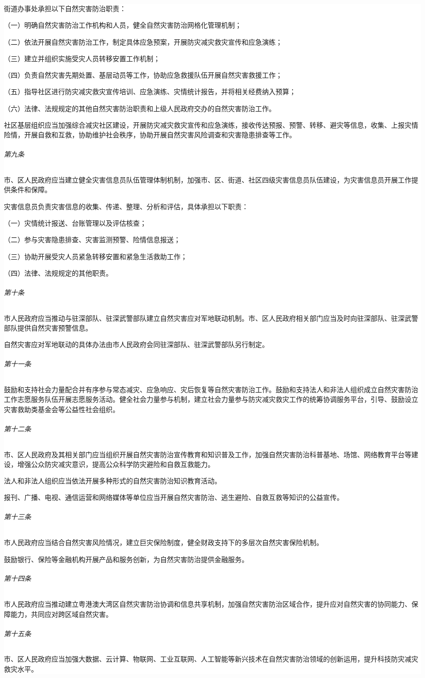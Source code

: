 街道办事处承担以下自然灾害防治职责：

（一）明确自然灾害防治工作机构和人员，健全自然灾害防治网格化管理机制；

（二）依法开展自然灾害防治工作，制定具体应急预案，开展防灾减灾救灾宣传和应急演练；

（三）建立并组织实施受灾人员转移安置工作机制；

（四）负责自然灾害先期处置、基层动员等工作，协助应急救援队伍开展自然灾害救援工作；

（五）指导社区进行防灾减灾救灾宣传培训、应急演练、灾情统计报告，并将相关经费纳入预算；

（六）法律、法规规定的其他自然灾害防治职责和上级人民政府交办的自然灾害防治工作。

社区基层组织应当加强综合减灾社区建设，开展防灾减灾救灾宣传和应急演练，接收传达预报、预警、转移、避灾等信息，收集、上报灾情险情，开展自救和互救，协助维护社会秩序，协助开展自然灾害风险调查和灾害隐患排查等工作。

###### 第九条

市、区人民政府应当建立健全灾害信息员队伍管理体制机制，加强市、区、街道、社区四级灾害信息员队伍建设，为灾害信息员开展工作提供条件和保障。

灾害信息员负责灾害信息的收集、传递、整理、分析和评估，具体承担以下职责：

（一）灾情统计报送、台账管理以及评估核查；

（二）参与灾害隐患排查、灾害监测预警、险情信息报送；

（三）协助开展受灾人员紧急转移安置和紧急生活救助工作；

（四）法律、法规规定的其他职责。

###### 第十条

市人民政府应当推动与驻深部队、驻深武警部队建立自然灾害应对军地联动机制。市、区人民政府相关部门应当及时向驻深部队、驻深武警部队提供自然灾害预警信息。

自然灾害应对军地联动的具体办法由市人民政府会同驻深部队、驻深武警部队另行制定。

###### 第十一条

鼓励和支持社会力量配合并有序参与常态减灾、应急响应、灾后恢复等自然灾害防治工作。鼓励和支持法人和非法人组织成立自然灾害防治工作志愿服务队伍开展志愿服务活动。健全社会力量参与机制，建立社会力量参与防灾减灾救灾工作的统筹协调服务平台，引导、鼓励设立灾害救助类基金会等公益性社会组织。

###### 第十二条

市、区人民政府及其相关部门应当组织开展自然灾害防治宣传教育和知识普及工作，加强自然灾害防治科普基地、场馆、网络教育平台等建设，增强公众防灾减灾意识，提高公众科学防灾避险和自救互救能力。

法人和非法人组织应当依法开展多种形式的自然灾害防治知识教育活动。

报刊、广播、电视、通信运营和网络媒体等单位应当开展自然灾害防治、逃生避险、自救互救等知识的公益宣传。

###### 第十三条

市人民政府应当结合自然灾害风险情况，建立巨灾保险制度，健全财政支持下的多层次自然灾害保险机制。

鼓励银行、保险等金融机构开展产品和服务创新，为自然灾害防治提供金融服务。

###### 第十四条

市人民政府应当推动建立粤港澳大湾区自然灾害防治协调和信息共享机制，加强自然灾害防治区域合作，提升应对自然灾害的协同能力、保障能力，共同应对跨区域自然灾害。

###### 第十五条

市、区人民政府应当加强大数据、云计算、物联网、工业互联网、人工智能等新兴技术在自然灾害防治领域的创新运用，提升科技防灾减灾救灾水平。
